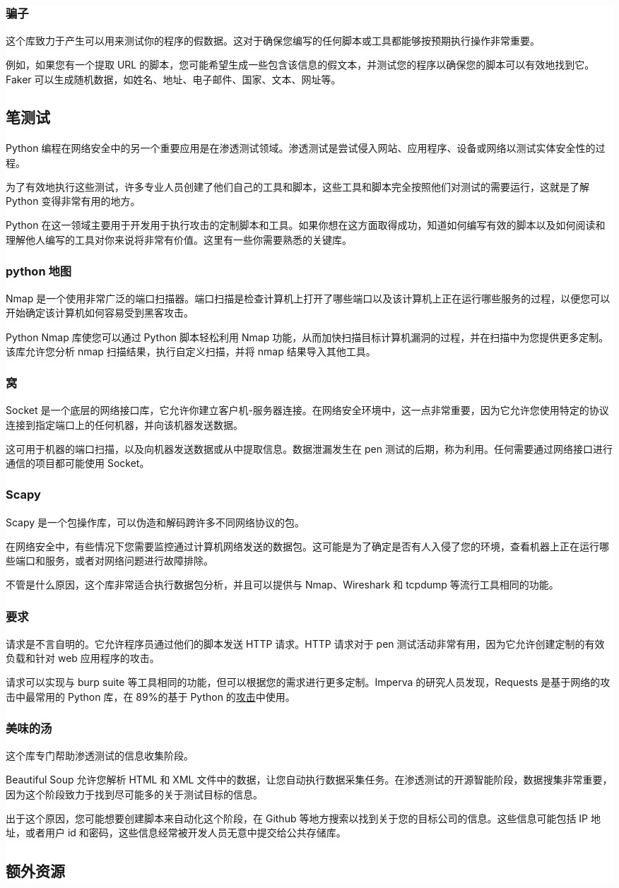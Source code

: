 ### 骗子

这个库致力于产生可以用来测试你的程序的假数据。这对于确保您编写的任何脚本或工具都能够按预期执行操作非常重要。

例如，如果您有一个提取 URL 的脚本，您可能希望生成一些包含该信息的假文本，并测试您的程序以确保您的脚本可以有效地找到它。Faker 可以生成随机数据，如姓名、地址、电子邮件、国家、文本、网址等。

## 笔测试

Python 编程在网络安全中的另一个重要应用是在渗透测试领域。渗透测试是尝试侵入网站、应用程序、设备或网络以测试实体安全性的过程。

为了有效地执行这些测试，许多专业人员创建了他们自己的工具和脚本，这些工具和脚本完全按照他们对测试的需要运行，这就是了解 Python 变得非常有用的地方。

Python 在这一领域主要用于开发用于执行攻击的定制脚本和工具。如果你想在这方面取得成功，知道如何编写有效的脚本以及如何阅读和理解他人编写的工具对你来说将非常有价值。这里有一些你需要熟悉的关键库。

### python 地图

Nmap 是一个使用非常广泛的端口扫描器。端口扫描是检查计算机上打开了哪些端口以及该计算机上正在运行哪些服务的过程，以便您可以开始确定该计算机如何容易受到黑客攻击。

Python Nmap 库使您可以通过 Python 脚本轻松利用 Nmap 功能，从而加快扫描目标计算机漏洞的过程，并在扫描中为您提供更多定制。该库允许您分析 nmap 扫描结果，执行自定义扫描，并将 nmap 结果导入其他工具。

### 窝

Socket 是一个底层的网络接口库，它允许你建立客户机-服务器连接。在网络安全环境中，这一点非常重要，因为它允许您使用特定的协议连接到指定端口上的任何机器，并向该机器发送数据。

这可用于机器的端口扫描，以及向机器发送数据或从中提取信息。数据泄漏发生在 pen 测试的后期，称为利用。任何需要通过网络接口进行通信的项目都可能使用 Socket。

### Scapy

Scapy 是一个包操作库，可以伪造和解码跨许多不同网络协议的包。

在网络安全中，有些情况下您需要监控通过计算机网络发送的数据包。这可能是为了确定是否有人入侵了您的环境，查看机器上正在运行哪些端口和服务，或者对网络问题进行故障排除。

不管是什么原因，这个库非常适合执行数据包分析，并且可以提供与 Nmap、Wireshark 和 tcpdump 等流行工具相同的功能。

### 要求

请求是不言自明的。它允许程序员通过他们的脚本发送 HTTP 请求。HTTP 请求对于 pen 测试活动非常有用，因为它允许创建定制的有效负载和针对 web 应用程序的攻击。

请求可以实现与 burp suite 等工具相同的功能，但可以根据您的需求进行更多定制。Imperva 的研究人员发现，Requests 是基于网络的攻击中最常用的 Python 库，在 89%的基于 Python 的[攻击](https://www.i-programmer.info/news/216-python/12185-python-popular-with-hackers.html)中使用。

### 美味的汤

这个库专门帮助渗透测试的信息收集阶段。

Beautiful Soup 允许您解析 HTML 和 XML 文件中的数据，让您自动执行数据采集任务。在渗透测试的开源智能阶段，数据搜集非常重要，因为这个阶段致力于找到尽可能多的关于测试目标的信息。

出于这个原因，您可能想要创建脚本来自动化这个阶段，在 Github 等地方搜索以找到关于您的目标公司的信息。这些信息可能包括 IP 地址，或者用户 id 和密码，这些信息经常被开发人员无意中提交给公共存储库。

## 额外资源
